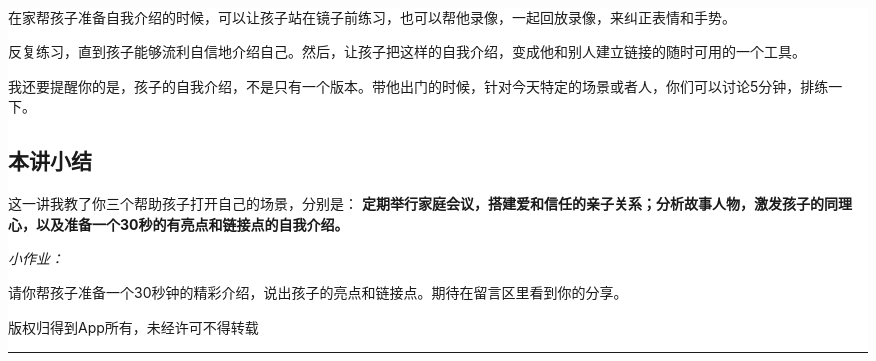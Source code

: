 在家帮孩子准备自我介绍的时候，可以让孩子站在镜子前练习，也可以帮他录像，一起回放录像，来纠正表情和手势。

反复练习，直到孩子能够流利自信地介绍自己。然后，让孩子把这样的自我介绍，变成他和别人建立链接的随时可用的一个工具。

我还要提醒你的是，孩子的自我介绍，不是只有一个版本。带他出门的时候，针对今天特定的场景或者人，你们可以讨论5分钟，排练一下。

## 本讲小结

这一讲我教了你三个帮助孩子打开自己的场景，分别是： **定期举行家庭会议，搭建爱和信任的亲子关系；分析故事人物，激发孩子的同理心，以及准备一个30秒的有亮点和链接点的自我介绍。**

 *小作业：*

请你帮孩子准备一个30秒钟的精彩介绍，说出孩子的亮点和链接点。期待在留言区里看到你的分享。

版权归得到App所有，未经许可不得转载

---
